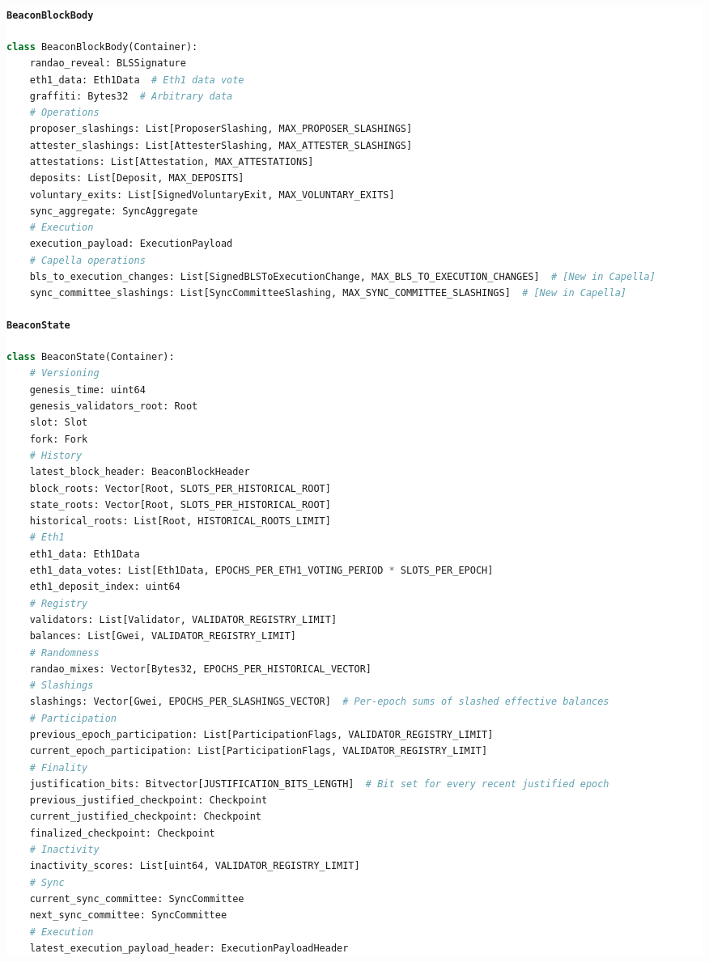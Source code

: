 #### `BeaconBlockBody`

```python
class BeaconBlockBody(Container):
    randao_reveal: BLSSignature
    eth1_data: Eth1Data  # Eth1 data vote
    graffiti: Bytes32  # Arbitrary data
    # Operations
    proposer_slashings: List[ProposerSlashing, MAX_PROPOSER_SLASHINGS]
    attester_slashings: List[AttesterSlashing, MAX_ATTESTER_SLASHINGS]
    attestations: List[Attestation, MAX_ATTESTATIONS]
    deposits: List[Deposit, MAX_DEPOSITS]
    voluntary_exits: List[SignedVoluntaryExit, MAX_VOLUNTARY_EXITS]
    sync_aggregate: SyncAggregate
    # Execution
    execution_payload: ExecutionPayload
    # Capella operations
    bls_to_execution_changes: List[SignedBLSToExecutionChange, MAX_BLS_TO_EXECUTION_CHANGES]  # [New in Capella]
    sync_committee_slashings: List[SyncCommitteeSlashing, MAX_SYNC_COMMITTEE_SLASHINGS]  # [New in Capella]
```

#### `BeaconState`

```python
class BeaconState(Container):
    # Versioning
    genesis_time: uint64
    genesis_validators_root: Root
    slot: Slot
    fork: Fork
    # History
    latest_block_header: BeaconBlockHeader
    block_roots: Vector[Root, SLOTS_PER_HISTORICAL_ROOT]
    state_roots: Vector[Root, SLOTS_PER_HISTORICAL_ROOT]
    historical_roots: List[Root, HISTORICAL_ROOTS_LIMIT]
    # Eth1
    eth1_data: Eth1Data
    eth1_data_votes: List[Eth1Data, EPOCHS_PER_ETH1_VOTING_PERIOD * SLOTS_PER_EPOCH]
    eth1_deposit_index: uint64
    # Registry
    validators: List[Validator, VALIDATOR_REGISTRY_LIMIT]
    balances: List[Gwei, VALIDATOR_REGISTRY_LIMIT]
    # Randomness
    randao_mixes: Vector[Bytes32, EPOCHS_PER_HISTORICAL_VECTOR]
    # Slashings
    slashings: Vector[Gwei, EPOCHS_PER_SLASHINGS_VECTOR]  # Per-epoch sums of slashed effective balances
    # Participation
    previous_epoch_participation: List[ParticipationFlags, VALIDATOR_REGISTRY_LIMIT]
    current_epoch_participation: List[ParticipationFlags, VALIDATOR_REGISTRY_LIMIT]
    # Finality
    justification_bits: Bitvector[JUSTIFICATION_BITS_LENGTH]  # Bit set for every recent justified epoch
    previous_justified_checkpoint: Checkpoint
    current_justified_checkpoint: Checkpoint
    finalized_checkpoint: Checkpoint
    # Inactivity
    inactivity_scores: List[uint64, VALIDATOR_REGISTRY_LIMIT]
    # Sync
    current_sync_committee: SyncCommittee
    next_sync_committee: SyncCommittee
    # Execution
    latest_execution_payload_header: ExecutionPayloadHeader
```